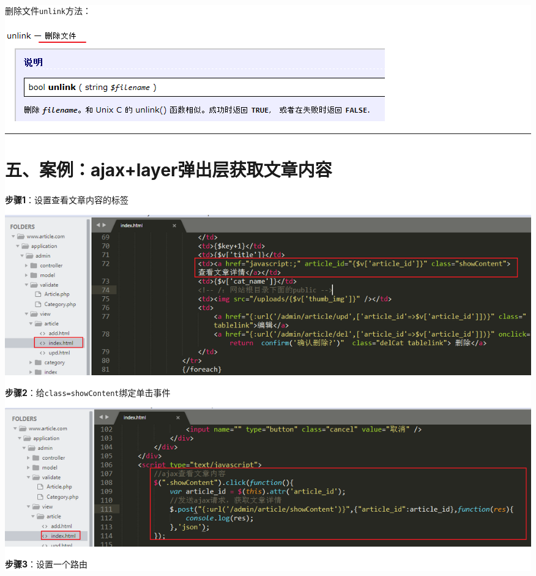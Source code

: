 删除文件`unlink`方法：

![](media4/image30.png)

----



# 五、案例：ajax+layer弹出层获取文章内容

**步骤1**：设置查看文章内容的标签

![](media4/image39.png)

**步骤2**：给`class=showContent`绑定单击事件

![](media4/image40.png)

**步骤3**：设置一个路由
